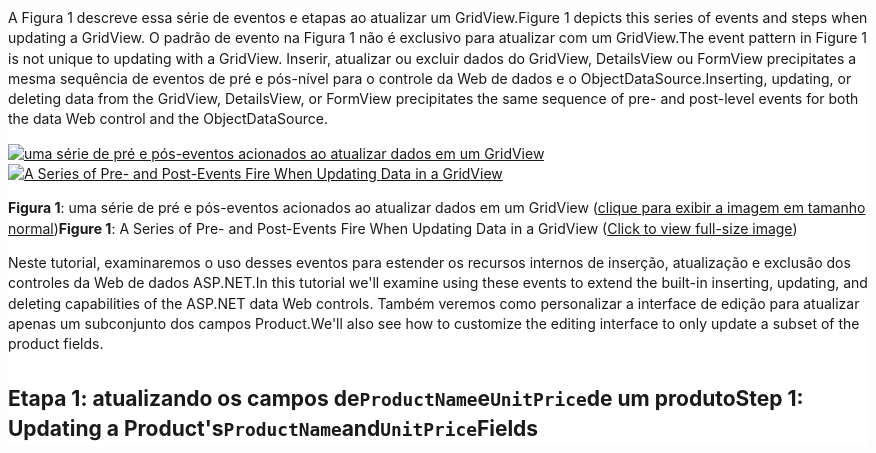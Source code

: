 <span data-ttu-id="8aaef-123">A Figura 1 descreve essa série de eventos e etapas ao atualizar um GridView.</span><span class="sxs-lookup"><span data-stu-id="8aaef-123">Figure 1 depicts this series of events and steps when updating a GridView.</span></span> <span data-ttu-id="8aaef-124">O padrão de evento na Figura 1 não é exclusivo para atualizar com um GridView.</span><span class="sxs-lookup"><span data-stu-id="8aaef-124">The event pattern in Figure 1 is not unique to updating with a GridView.</span></span> <span data-ttu-id="8aaef-125">Inserir, atualizar ou excluir dados do GridView, DetailsView ou FormView precipitates a mesma sequência de eventos de pré e pós-nível para o controle da Web de dados e o ObjectDataSource.</span><span class="sxs-lookup"><span data-stu-id="8aaef-125">Inserting, updating, or deleting data from the GridView, DetailsView, or FormView precipitates the same sequence of pre- and post-level events for both the data Web control and the ObjectDataSource.</span></span>

<span data-ttu-id="8aaef-126">[![uma série de pré e pós-eventos acionados ao atualizar dados em um GridView](examining-the-events-associated-with-inserting-updating-and-deleting-vb/_static/image2.png)](examining-the-events-associated-with-inserting-updating-and-deleting-vb/_static/image1.png)</span><span class="sxs-lookup"><span data-stu-id="8aaef-126">[![A Series of Pre- and Post-Events Fire When Updating Data in a GridView](examining-the-events-associated-with-inserting-updating-and-deleting-vb/_static/image2.png)](examining-the-events-associated-with-inserting-updating-and-deleting-vb/_static/image1.png)</span></span>

<span data-ttu-id="8aaef-127">**Figura 1**: uma série de pré e pós-eventos acionados ao atualizar dados em um GridView ([clique para exibir a imagem em tamanho normal](examining-the-events-associated-with-inserting-updating-and-deleting-vb/_static/image3.png))</span><span class="sxs-lookup"><span data-stu-id="8aaef-127">**Figure 1**: A Series of Pre- and Post-Events Fire When Updating Data in a GridView ([Click to view full-size image](examining-the-events-associated-with-inserting-updating-and-deleting-vb/_static/image3.png))</span></span>

<span data-ttu-id="8aaef-128">Neste tutorial, examinaremos o uso desses eventos para estender os recursos internos de inserção, atualização e exclusão dos controles da Web de dados ASP.NET.</span><span class="sxs-lookup"><span data-stu-id="8aaef-128">In this tutorial we'll examine using these events to extend the built-in inserting, updating, and deleting capabilities of the ASP.NET data Web controls.</span></span> <span data-ttu-id="8aaef-129">Também veremos como personalizar a interface de edição para atualizar apenas um subconjunto dos campos Product.</span><span class="sxs-lookup"><span data-stu-id="8aaef-129">We'll also see how to customize the editing interface to only update a subset of the product fields.</span></span>

## <a name="step-1-updating-a-productsproductnameandunitpricefields"></a><span data-ttu-id="8aaef-130">Etapa 1: atualizando os campos de`ProductName`e`UnitPrice`de um produto</span><span class="sxs-lookup"><span data-stu-id="8aaef-130">Step 1: Updating a Product's`ProductName`and`UnitPrice`Fields</span></span>
